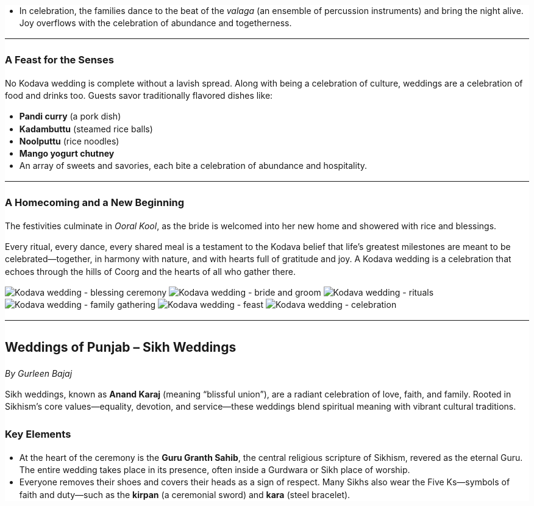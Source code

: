 - In celebration, the families dance to the beat of the *valaga* (an ensemble of percussion instruments) and bring the night alive. Joy overflows with the celebration of abundance and togetherness.

---

### A Feast for the Senses

No Kodava wedding is complete without a lavish spread. Along with being a celebration of culture, weddings are a celebration of food and drinks too. Guests savor traditionally flavored dishes like:

- **Pandi curry** (a pork dish)
- **Kadambuttu** (steamed rice balls)
- **Noolputtu** (rice noodles)
- **Mango yogurt chutney**
- An array of sweets and savories, each bite a celebration of abundance and hospitality.

---

### A Homecoming and a New Beginning

The festivities culminate in *Ooral Kool*, as the bride is welcomed into her new home and showered with rice and blessings.

Every ritual, every dance, every shared meal is a testament to the Kodava belief that life’s greatest milestones are meant to be celebrated—together, in harmony with nature, and with hearts full of gratitude and joy. A Kodava wedding is a celebration that echoes through the hills of Coorg and the hearts of all who gather there.

![Kodava wedding - blessing ceremony](/assets/blog/a-place-we-call-home/coorgi-wedding-6.png)
![Kodava wedding - bride and groom](/assets/blog/a-place-we-call-home/coorgi-wedding-1.png)
![Kodava wedding - rituals](/assets/blog/a-place-we-call-home/coorgi-wedding-2.png)
![Kodava wedding - family gathering](/assets/blog/a-place-we-call-home/coorgi-wedding-3.png)
![Kodava wedding - feast](/assets/blog/a-place-we-call-home/coorgi-wedding-4.png)
![Kodava wedding - celebration](/assets/blog/a-place-we-call-home/coorgi-wedding-5.png)

---

## Weddings of Punjab – Sikh Weddings  
*By Gurleen Bajaj*

Sikh weddings, known as **Anand Karaj** (meaning “blissful union”), are a radiant celebration of love, faith, and family. Rooted in Sikhism’s core values—equality, devotion, and service—these weddings blend spiritual meaning with vibrant cultural traditions.

### Key Elements

- At the heart of the ceremony is the **Guru Granth Sahib**, the central religious scripture of Sikhism, revered as the eternal Guru. The entire wedding takes place in its presence, often inside a Gurdwara or Sikh place of worship.
- Everyone removes their shoes and covers their heads as a sign of respect. Many Sikhs also wear the Five Ks—symbols of faith and duty—such as the **kirpan** (a ceremonial sword) and **kara** (steel bracelet).
